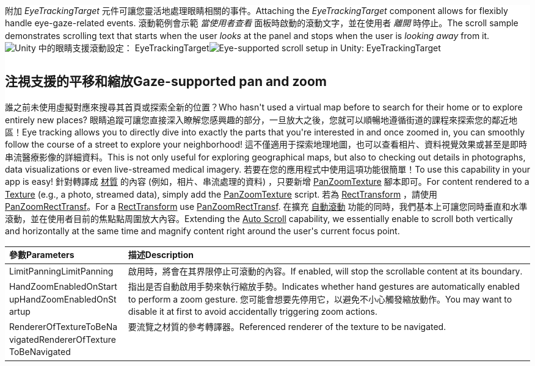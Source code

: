 <span data-ttu-id="7a293-152">附加 _EyeTrackingTarget_ 元件可讓您靈活地處理眼睛相關的事件。</span><span class="sxs-lookup"><span data-stu-id="7a293-152">Attaching the _EyeTrackingTarget_ component allows for flexibly handle eye-gaze-related events.</span></span>
<span data-ttu-id="7a293-153">滾動範例會示範 *當使用者查看* 面板時啟動的滾動文字，並在使用者 *離開* 時停止。</span><span class="sxs-lookup"><span data-stu-id="7a293-153">The scroll sample demonstrates scrolling text that starts when the user *looks* at the panel and stops when the user is *looking away* from it.</span></span>
<span data-ttu-id="7a293-154">![Unity 中的眼睛支援滾動設定： EyeTrackingTarget](../Images/EyeTracking/mrtk_et_nav_scroll_ettarget.jpg)</span><span class="sxs-lookup"><span data-stu-id="7a293-154">![Eye-supported scroll setup in Unity: EyeTrackingTarget](../Images/EyeTracking/mrtk_et_nav_scroll_ettarget.jpg)</span></span>

## <a name="gaze-supported-pan-and-zoom"></a><span data-ttu-id="7a293-155">注視支援的平移和縮放</span><span class="sxs-lookup"><span data-stu-id="7a293-155">Gaze-supported pan and zoom</span></span>

<span data-ttu-id="7a293-156">誰之前未使用虛擬對應來搜尋其首頁或探索全新的位置？</span><span class="sxs-lookup"><span data-stu-id="7a293-156">Who hasn't used a virtual map before to search for their home or to explore entirely new places?</span></span> <span data-ttu-id="7a293-157">眼睛追蹤可讓您直接深入瞭解您感興趣的部分，一旦放大之後，您就可以順暢地遵循街道的課程來探索您的鄰近地區！</span><span class="sxs-lookup"><span data-stu-id="7a293-157">Eye tracking allows you to directly dive into exactly the parts that you're interested in and once zoomed in, you can smoothly follow the course of a street to explore your neighborhood!</span></span>
<span data-ttu-id="7a293-158">這不僅適用于探索地理地圖，也可以查看相片、資料視覺效果或甚至是即時串流醫療影像的詳細資料。</span><span class="sxs-lookup"><span data-stu-id="7a293-158">This is not only useful for exploring geographical maps, but also to checking out details in photographs, data visualizations or even live-streamed medical imagery.</span></span> <span data-ttu-id="7a293-159">若要在您的應用程式中使用這項功能很簡單！</span><span class="sxs-lookup"><span data-stu-id="7a293-159">To use this capability in your app is easy!</span></span> <span data-ttu-id="7a293-160">針對轉譯成 [材質]( https://docs.unity3d.com/ScriptReference/Texture.html) 的內容 (例如，相片、串流處理的資料) ，只要新增 [PanZoomTexture](xref:Microsoft.MixedReality.Toolkit.Examples.Demos.EyeTracking.PanZoomTexture) 腳本即可。</span><span class="sxs-lookup"><span data-stu-id="7a293-160">For content rendered to a [Texture]( https://docs.unity3d.com/ScriptReference/Texture.html) (e.g., a photo, streamed data), simply add the [PanZoomTexture](xref:Microsoft.MixedReality.Toolkit.Examples.Demos.EyeTracking.PanZoomTexture) script.</span></span>
<span data-ttu-id="7a293-161">若為 [RectTransform](https://docs.unity3d.com/ScriptReference/RectTransform.html) ，請使用 [PanZoomRectTransf](xref:Microsoft.MixedReality.Toolkit.Examples.Demos.EyeTracking.PanZoomRectTransf)。</span><span class="sxs-lookup"><span data-stu-id="7a293-161">For a [RectTransform](https://docs.unity3d.com/ScriptReference/RectTransform.html) use [PanZoomRectTransf](xref:Microsoft.MixedReality.Toolkit.Examples.Demos.EyeTracking.PanZoomRectTransf).</span></span> <span data-ttu-id="7a293-162">在擴充 [自動滾動](#auto-scroll) 功能的同時，我們基本上可讓您同時垂直和水準滾動，並在使用者目前的焦點點周圍放大內容。</span><span class="sxs-lookup"><span data-stu-id="7a293-162">Extending the [Auto Scroll](#auto-scroll) capability, we essentially enable to scroll both vertically and horizontally at the same time and magnify content right around the user's current focus point.</span></span>

<span data-ttu-id="7a293-163">參數</span><span class="sxs-lookup"><span data-stu-id="7a293-163">Parameters</span></span> | <span data-ttu-id="7a293-164">描述</span><span class="sxs-lookup"><span data-stu-id="7a293-164">Description</span></span>
:---- | :----
<span data-ttu-id="7a293-165">LimitPanning</span><span class="sxs-lookup"><span data-stu-id="7a293-165">LimitPanning</span></span> | <span data-ttu-id="7a293-166">啟用時，將會在其界限停止可滾動的內容。</span><span class="sxs-lookup"><span data-stu-id="7a293-166">If enabled, will stop the scrollable content at its boundary.</span></span>
<span data-ttu-id="7a293-167">HandZoomEnabledOnStartup</span><span class="sxs-lookup"><span data-stu-id="7a293-167">HandZoomEnabledOnStartup</span></span> | <span data-ttu-id="7a293-168">指出是否自動啟用手勢來執行縮放手勢。</span><span class="sxs-lookup"><span data-stu-id="7a293-168">Indicates whether hand gestures are automatically enabled to perform a zoom gesture.</span></span> <span data-ttu-id="7a293-169">您可能會想要先停用它，以避免不小心觸發縮放動作。</span><span class="sxs-lookup"><span data-stu-id="7a293-169">You may want to disable it at first to avoid accidentally triggering zoom actions.</span></span>
<span data-ttu-id="7a293-170">RendererOfTextureToBeNavigated</span><span class="sxs-lookup"><span data-stu-id="7a293-170">RendererOfTextureToBeNavigated</span></span> | <span data-ttu-id="7a293-171">要流覽之材質的參考轉譯器。</span><span class="sxs-lookup"><span data-stu-id="7a293-171">Referenced renderer of the texture to be navigated.</span></span>